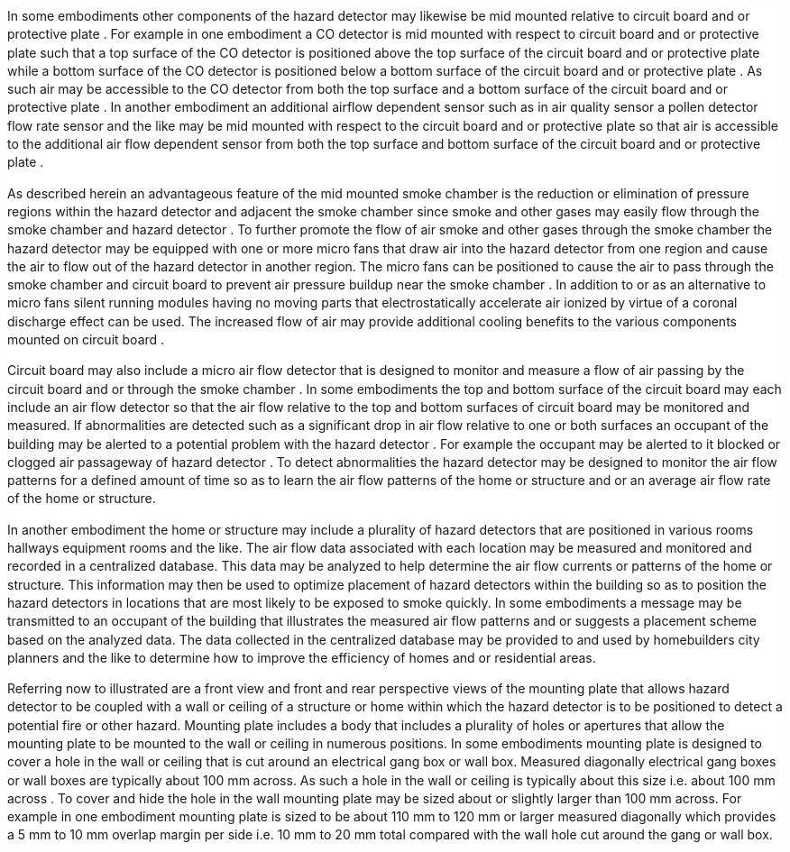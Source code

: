 In some embodiments other components of the hazard detector may likewise be mid mounted relative to circuit board and or protective plate . For example in one embodiment a CO detector is mid mounted with respect to circuit board and or protective plate such that a top surface of the CO detector is positioned above the top surface of the circuit board and or protective plate while a bottom surface of the CO detector is positioned below a bottom surface of the circuit board and or protective plate . As such air may be accessible to the CO detector from both the top surface and a bottom surface of the circuit board and or protective plate . In another embodiment an additional airflow dependent sensor such as in air quality sensor a pollen detector flow rate sensor and the like may be mid mounted with respect to the circuit board and or protective plate so that air is accessible to the additional air flow dependent sensor from both the top surface and bottom surface of the circuit board and or protective plate .

As described herein an advantageous feature of the mid mounted smoke chamber is the reduction or elimination of pressure regions within the hazard detector and adjacent the smoke chamber since smoke and other gases may easily flow through the smoke chamber and hazard detector . To further promote the flow of air smoke and other gases through the smoke chamber the hazard detector may be equipped with one or more micro fans that draw air into the hazard detector from one region and cause the air to flow out of the hazard detector in another region. The micro fans can be positioned to cause the air to pass through the smoke chamber and circuit board to prevent air pressure buildup near the smoke chamber . In addition to or as an alternative to micro fans silent running modules having no moving parts that electrostatically accelerate air ionized by virtue of a coronal discharge effect can be used. The increased flow of air may provide additional cooling benefits to the various components mounted on circuit board .

Circuit board may also include a micro air flow detector that is designed to monitor and measure a flow of air passing by the circuit board and or through the smoke chamber . In some embodiments the top and bottom surface of the circuit board may each include an air flow detector so that the air flow relative to the top and bottom surfaces of circuit board may be monitored and measured. If abnormalities are detected such as a significant drop in air flow relative to one or both surfaces an occupant of the building may be alerted to a potential problem with the hazard detector . For example the occupant may be alerted to it blocked or clogged air passageway of hazard detector . To detect abnormalities the hazard detector may be designed to monitor the air flow patterns for a defined amount of time so as to learn the air flow patterns of the home or structure and or an average air flow rate of the home or structure.

In another embodiment the home or structure may include a plurality of hazard detectors that are positioned in various rooms hallways equipment rooms and the like. The air flow data associated with each location may be measured and monitored and recorded in a centralized database. This data may be analyzed to help determine the air flow currents or patterns of the home or structure. This information may then be used to optimize placement of hazard detectors within the building so as to position the hazard detectors in locations that are most likely to be exposed to smoke quickly. In some embodiments a message may be transmitted to an occupant of the building that illustrates the measured air flow patterns and or suggests a placement scheme based on the analyzed data. The data collected in the centralized database may be provided to and used by homebuilders city planners and the like to determine how to improve the efficiency of homes and or residential areas.

Referring now to illustrated are a front view and front and rear perspective views of the mounting plate that allows hazard detector to be coupled with a wall or ceiling of a structure or home within which the hazard detector is to be positioned to detect a potential fire or other hazard. Mounting plate includes a body that includes a plurality of holes or apertures that allow the mounting plate to be mounted to the wall or ceiling in numerous positions. In some embodiments mounting plate is designed to cover a hole in the wall or ceiling that is cut around an electrical gang box or wall box. Measured diagonally electrical gang boxes or wall boxes are typically about 100 mm across. As such a hole in the wall or ceiling is typically about this size i.e. about 100 mm across . To cover and hide the hole in the wall mounting plate may be sized about or slightly larger than 100 mm across. For example in one embodiment mounting plate is sized to be about 110 mm to 120 mm or larger measured diagonally which provides a 5 mm to 10 mm overlap margin per side i.e. 10 mm to 20 mm total compared with the wall hole cut around the gang or wall box.
